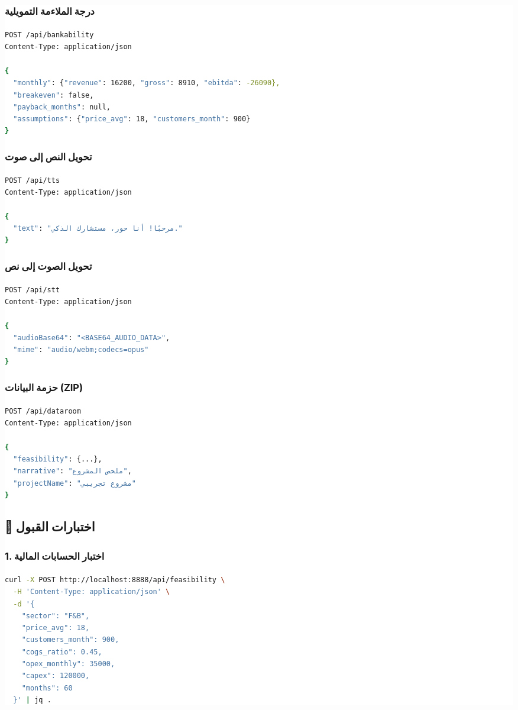 ### درجة الملاءمة التمويلية
```bash
POST /api/bankability
Content-Type: application/json

{
  "monthly": {"revenue": 16200, "gross": 8910, "ebitda": -26090},
  "breakeven": false,
  "payback_months": null,
  "assumptions": {"price_avg": 18, "customers_month": 900}
}
```

### تحويل النص إلى صوت
```bash
POST /api/tts
Content-Type: application/json

{
  "text": "مرحبًا! أنا حور، مستشارك الذكي."
}
```

### تحويل الصوت إلى نص
```bash
POST /api/stt
Content-Type: application/json

{
  "audioBase64": "<BASE64_AUDIO_DATA>",
  "mime": "audio/webm;codecs=opus"
}
```

### حزمة البيانات (ZIP)
```bash
POST /api/dataroom
Content-Type: application/json

{
  "feasibility": {...},
  "narrative": "ملخص المشروع",
  "projectName": "مشروع تجريبي"
}
```

## 🧪 اختبارات القبول

### 1. اختبار الحسابات المالية
```bash
curl -X POST http://localhost:8888/api/feasibility \
  -H 'Content-Type: application/json' \
  -d '{
    "sector": "F&B",
    "price_avg": 18,
    "customers_month": 900,
    "cogs_ratio": 0.45,
    "opex_monthly": 35000,
    "capex": 120000,
    "months": 60
  }' | jq .
```

